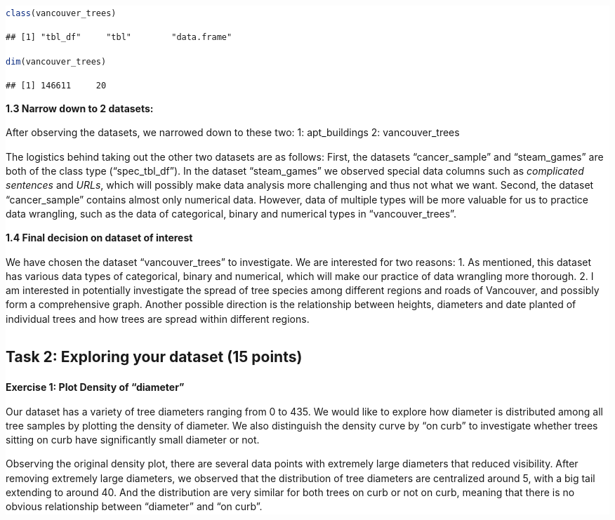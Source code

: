 ``` r
class(vancouver_trees)
```

    ## [1] "tbl_df"     "tbl"        "data.frame"

``` r
dim(vancouver_trees)
```

    ## [1] 146611     20

**1.3 Narrow down to 2 datasets:**

After observing the datasets, we narrowed down to these two: 1:
apt_buildings 2: vancouver_trees

The logistics behind taking out the other two datasets are as follows:
First, the datasets “cancer_sample” and “steam_games” are both of the
class type (“spec_tbl_df”). In the dataset “steam_games” we observed
special data columns such as *complicated sentences* and *URLs*, which
will possibly make data analysis more challenging and thus not what we
want. Second, the dataset “cancer_sample” contains almost only numerical
data. However, data of multiple types will be more valuable for us to
practice data wrangling, such as the data of categorical, binary and
numerical types in “vancouver_trees”.

**1.4 Final decision on dataset of interest**

We have chosen the dataset “vancouver_trees” to investigate. We are
interested for two reasons: 1. As mentioned, this dataset has various
data types of categorical, binary and numerical, which will make our
practice of data wrangling more thorough. 2. I am interested in
potentially investigate the spread of tree species among different
regions and roads of Vancouver, and possibly form a comprehensive graph.
Another possible direction is the relationship between heights,
diameters and date planted of individual trees and how trees are spread
within different regions.

## Task 2: Exploring your dataset (15 points)

**Exercise 1: Plot Density of “diameter”**

Our dataset has a variety of tree diameters ranging from 0 to 435. We
would like to explore how diameter is distributed among all tree samples
by plotting the density of diameter. We also distinguish the density
curve by “on curb” to investigate whether trees sitting on curb have
significantly small diameter or not.

Observing the original density plot, there are several data points with
extremely large diameters that reduced visibility. After removing
extremely large diameters, we observed that the distribution of tree
diameters are centralized around 5, with a big tail extending to around
40. And the distribution are very similar for both trees on curb or not
on curb, meaning that there is no obvious relationship between
“diameter” and “on curb”.
